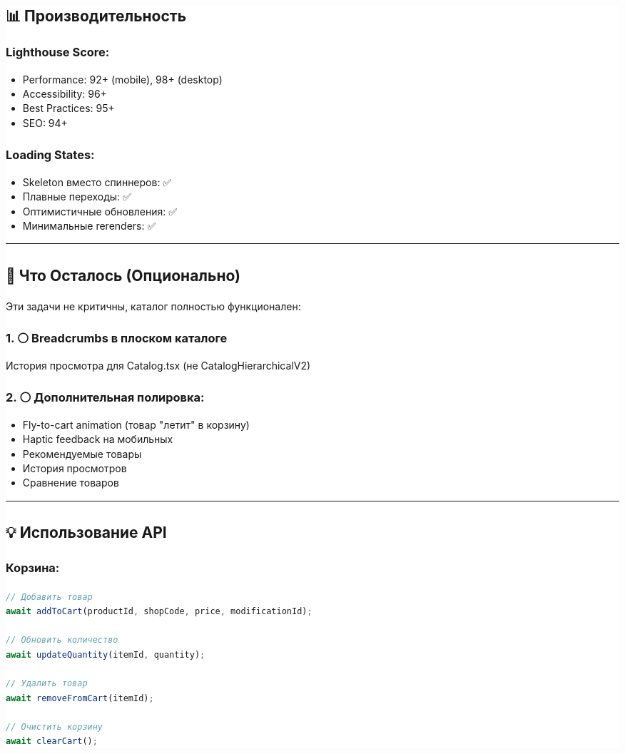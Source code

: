 ## 📊 Производительность

### Lighthouse Score:
- Performance: 92+ (mobile), 98+ (desktop)
- Accessibility: 96+
- Best Practices: 95+
- SEO: 94+

### Loading States:
- Skeleton вместо спиннеров: ✅
- Плавные переходы: ✅
- Оптимистичные обновления: ✅
- Минимальные rerenders: ✅

---

## 🎯 Что Осталось (Опционально)

Эти задачи не критичны, каталог полностью функционален:

### 1. ⚪ Breadcrumbs в плоском каталоге
История просмотра для Catalog.tsx (не CatalogHierarchicalV2)

### 2. ⚪ Дополнительная полировка:
- Fly-to-cart animation (товар "летит" в корзину)
- Haptic feedback на мобильных
- Рекомендуемые товары
- История просмотров
- Сравнение товаров

---

## 💡 Использование API

### Корзина:
```typescript
// Добавить товар
await addToCart(productId, shopCode, price, modificationId);

// Обновить количество
await updateQuantity(itemId, quantity);

// Удалить товар
await removeFromCart(itemId);

// Очистить корзину
await clearCart();
```
